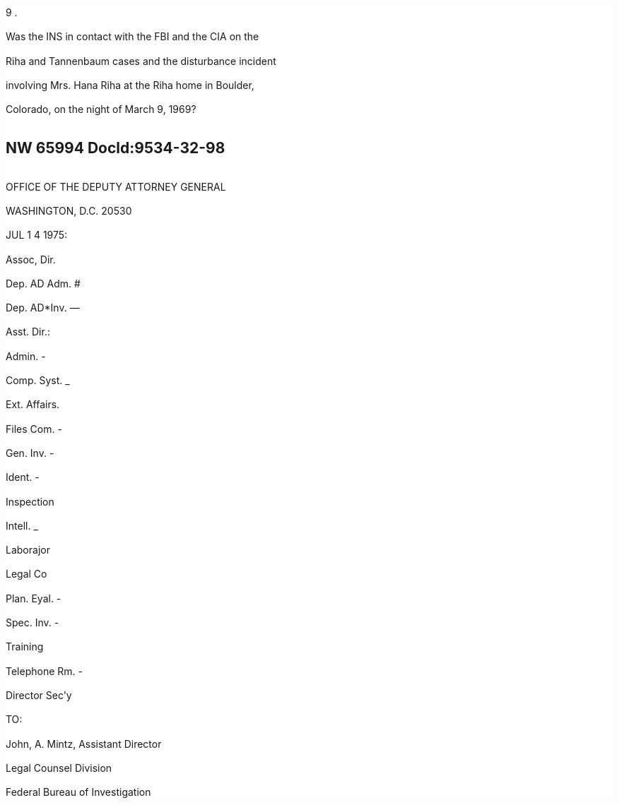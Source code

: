 9 .

Was the INS in contact with the FBI and the CIA on the

Riha and Tannenbaum cases and the disturbance incident

involving Mrs. Hana Riha at the Riha home in Boulder,

Colorado, on the night of March 9, 1969?

NW 65994 Docld:9534-32-98
---

##
OFFICE OF THE DEPUTY ATTORNEY GENERAL

WASHINGTON, D.C. 20530

JUL 1 4 1975:

Assoc, Dir.

Dep. AD Adm. #

Dep. AD*Inv. —

Asst. Dir.:

Admin. -

Comp. Syst. _

Ext. Affairs.

Files Com. -

Gen. Inv. -

Ident. -

Inspection

Intell. _

Laborajor

Legal Co

Plan. Eyal. -

Spec. Inv. -

Training

Telephone Rm. -

Director Sec'y

TO:

John, A. Mintz, Assistant Director

Legal Counsel Division

Federal Bureau of Investigation
